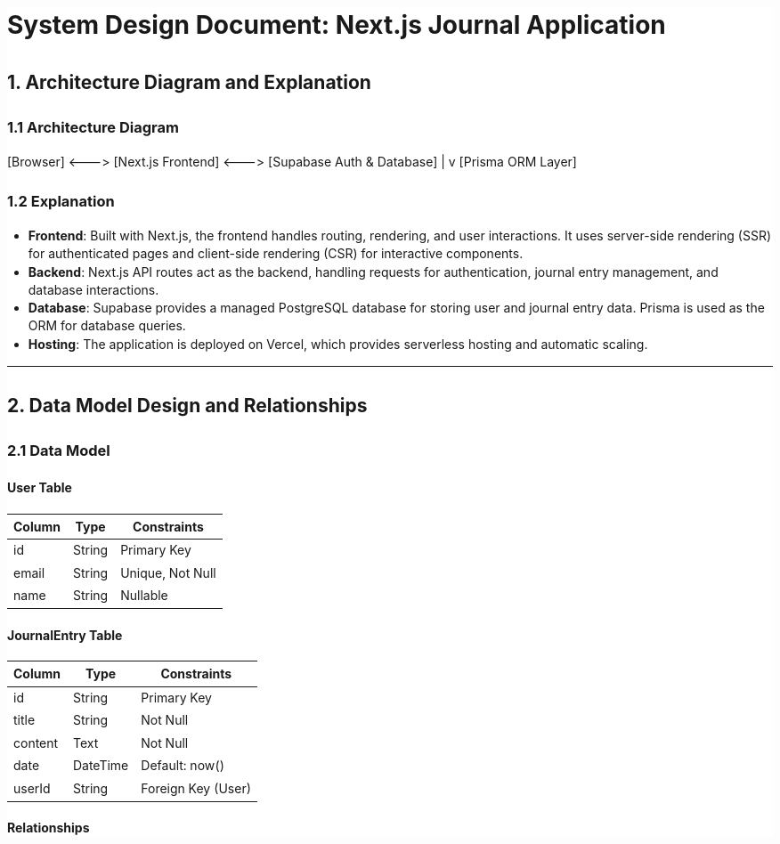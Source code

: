 # System Design Document: Next.js Journal Application

## 1. Architecture Diagram and Explanation

### 1.1 Architecture Diagram

[Browser] <---> [Next.js Frontend] <---> [Supabase Auth & Database] | v [Prisma ORM Layer]

### 1.2 Explanation

- **Frontend**: Built with Next.js, the frontend handles routing, rendering, and user interactions. It uses server-side rendering (SSR) for authenticated pages and client-side rendering (CSR) for interactive components.
- **Backend**: Next.js API routes act as the backend, handling requests for authentication, journal entry management, and database interactions.
- **Database**: Supabase provides a managed PostgreSQL database for storing user and journal entry data. Prisma is used as the ORM for database queries.
- **Hosting**: The application is deployed on Vercel, which provides serverless hosting and automatic scaling.

---

## 2. Data Model Design and Relationships

### 2.1 Data Model

#### User Table

| Column | Type   | Constraints      |
| ------ | ------ | ---------------- |
| id     | String | Primary Key      |
| email  | String | Unique, Not Null |
| name   | String | Nullable         |

#### JournalEntry Table

| Column  | Type     | Constraints        |
| ------- | -------- | ------------------ |
| id      | String   | Primary Key        |
| title   | String   | Not Null           |
| content | Text     | Not Null           |
| date    | DateTime | Default: now()     |
| userId  | String   | Foreign Key (User) |

#### Relationships
